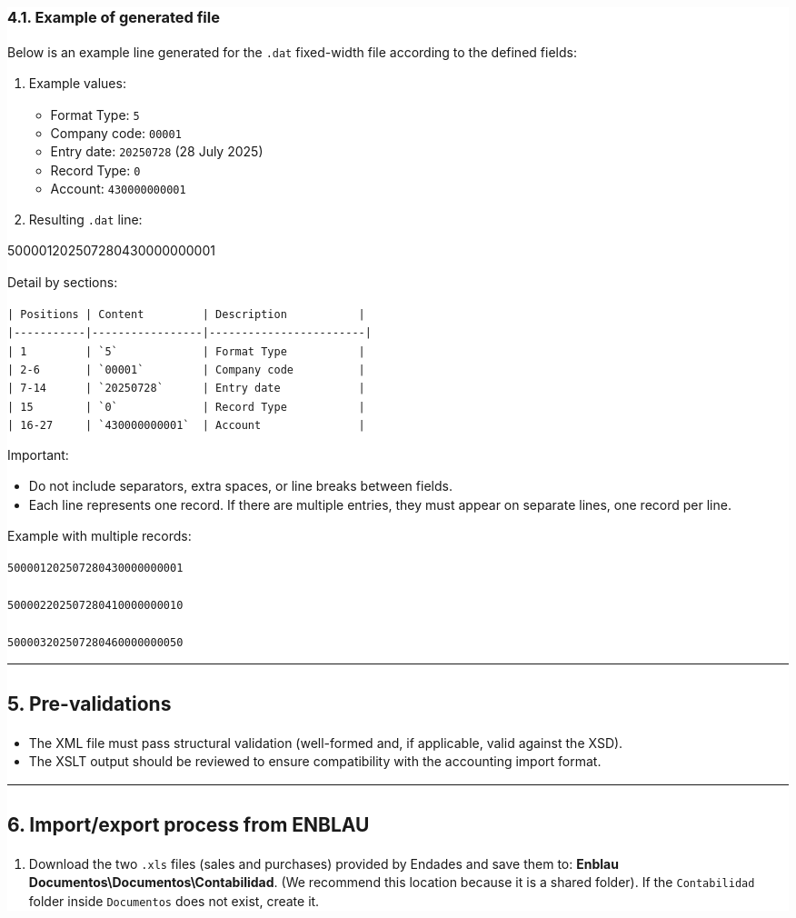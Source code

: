 ### 4.1. Example of generated file

Below is an example line generated for the `.dat` fixed-width file according to the defined fields:

1. Example values:

    - Format Type: `5`
    - Company code: `00001`
    - Entry date: `20250728` (28 July 2025)
    - Record Type: `0`
    - Account: `430000000001`

2. Resulting `.dat` line:

500001202507280430000000001

Detail by sections:

    | Positions | Content         | Description           |
    |-----------|-----------------|------------------------|
    | 1         | `5`             | Format Type           |
    | 2-6       | `00001`         | Company code          |
    | 7-14      | `20250728`      | Entry date            |
    | 15        | `0`             | Record Type           |
    | 16-27     | `430000000001`  | Account               |

Important:

- Do not include separators, extra spaces, or line breaks between fields.
- Each line represents one record. If there are multiple entries, they must appear on separate lines, one record per line.

Example with multiple records:

    500001202507280430000000001

    500002202507280410000000010

    500003202507280460000000050

---

## 5. Pre-validations

- The XML file must pass structural validation (well-formed and, if applicable, valid against the XSD).
- The XSLT output should be reviewed to ensure compatibility with the accounting import format.

---

## 6. Import/export process from ENBLAU

1. Download the two `.xls` files (sales and purchases) provided by Endades and save them to: **Enblau Documentos\Documentos\Contabilidad**. (We recommend this location because it is a shared folder). If the `Contabilidad` folder inside `Documentos` does not exist, create it.
